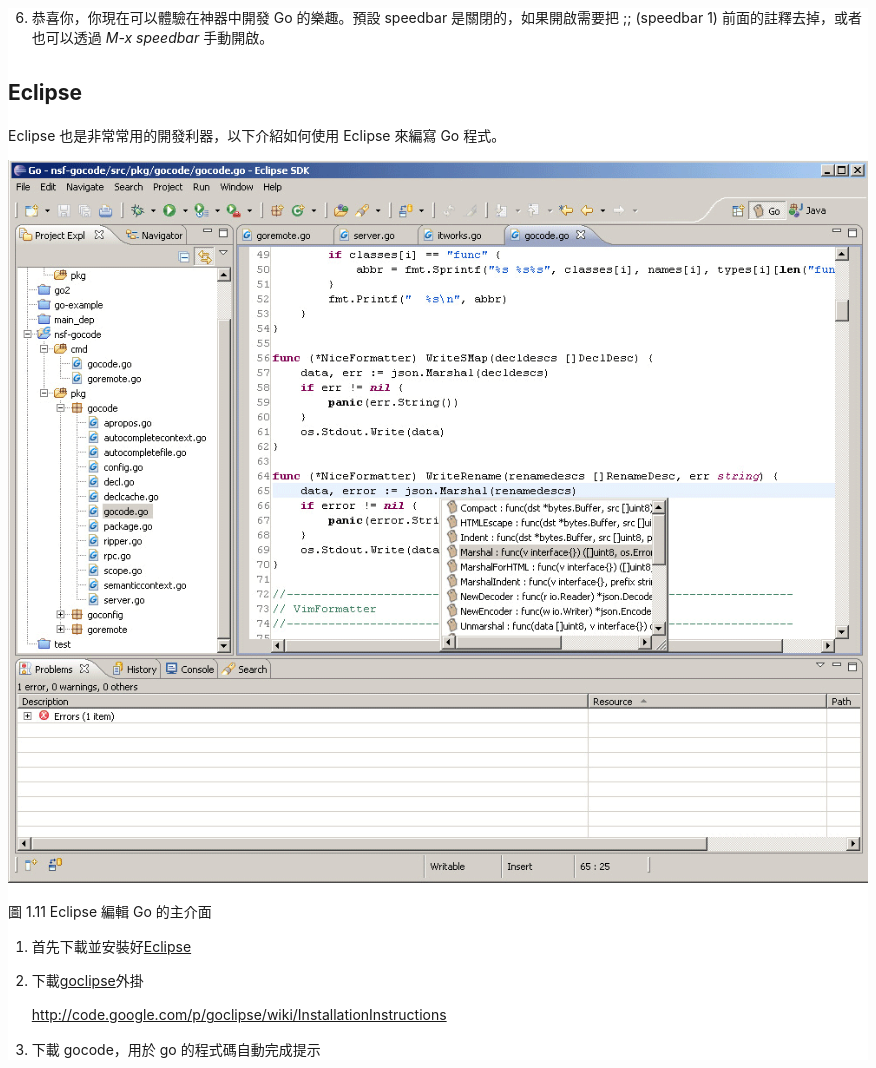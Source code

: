 6. 恭喜你，你現在可以體驗在神器中開發 Go 的樂趣。預設 speedbar 是關閉的，如果開啟需要把 ;; (speedbar 1) 前面的註釋去掉，或者也可以透過 *M-x speedbar* 手動開啟。

## Eclipse
Eclipse 也是非常常用的開發利器，以下介紹如何使用 Eclipse 來編寫 Go 程式。

  ![](images/1.4.eclipse1.png)

圖 1.11 Eclipse 編輯 Go 的主介面

1. 首先下載並安裝好[Eclipse](http://www.eclipse.org/)

2. 下載[goclipse](https://code.google.com/p/goclipse/)外掛

	http://code.google.com/p/goclipse/wiki/InstallationInstructions

3. 下載 gocode，用於 go 的程式碼自動完成提示
